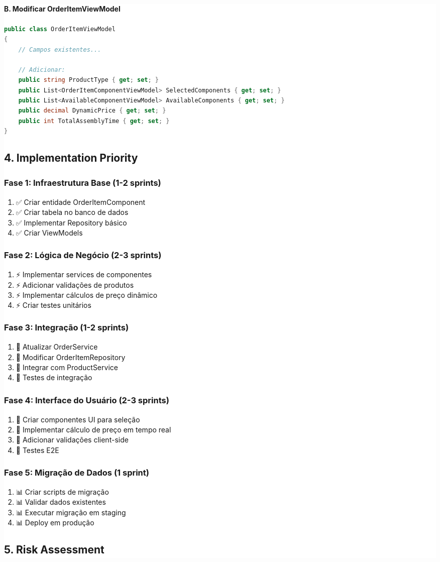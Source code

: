 #### B. Modificar OrderItemViewModel
```csharp
public class OrderItemViewModel
{
    // Campos existentes...
    
    // Adicionar:
    public string ProductType { get; set; }
    public List<OrderItemComponentViewModel> SelectedComponents { get; set; }
    public List<AvailableComponentViewModel> AvailableComponents { get; set; }
    public decimal DynamicPrice { get; set; }
    public int TotalAssemblyTime { get; set; }
}
```

## 4. Implementation Priority

### Fase 1: Infraestrutura Base (1-2 sprints)
1. ✅ Criar entidade OrderItemComponent
2. ✅ Criar tabela no banco de dados
3. ✅ Implementar Repository básico
4. ✅ Criar ViewModels

### Fase 2: Lógica de Negócio (2-3 sprints)
1. ⚡ Implementar services de componentes
2. ⚡ Adicionar validações de produtos
3. ⚡ Implementar cálculos de preço dinâmico
4. ⚡ Criar testes unitários

### Fase 3: Integração (1-2 sprints)
1. 🔄 Atualizar OrderService
2. 🔄 Modificar OrderItemRepository
3. 🔄 Integrar com ProductService
4. 🔄 Testes de integração

### Fase 4: Interface do Usuário (2-3 sprints)
1. 🎨 Criar componentes UI para seleção
2. 🎨 Implementar cálculo de preço em tempo real
3. 🎨 Adicionar validações client-side
4. 🎨 Testes E2E

### Fase 5: Migração de Dados (1 sprint)
1. 📊 Criar scripts de migração
2. 📊 Validar dados existentes
3. 📊 Executar migração em staging
4. 📊 Deploy em produção

## 5. Risk Assessment
